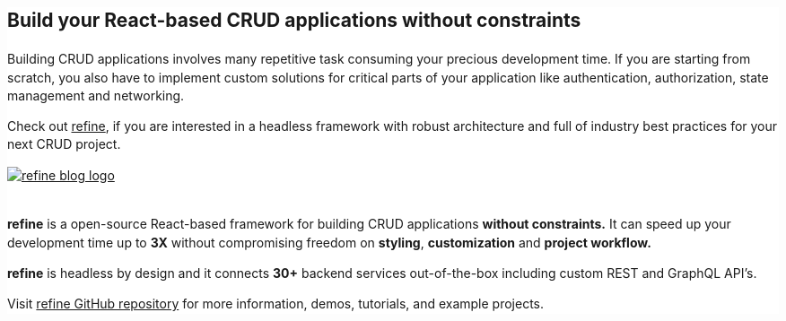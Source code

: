 
## Build your React-based CRUD applications without constraints

Building CRUD applications involves many repetitive task consuming your precious development time. If you are starting from scratch, you also have to implement custom solutions for critical parts of your application like authentication, authorization, state management and networking. 

Check out [refine](https://github.com/pankod/refine), if you are interested in a headless framework with robust architecture and full of industry best practices for your next CRUD project.


<div>
<a href="https://github.com/pankod/refine">
    <img  src="https://refine.dev/img/refine_blog_logo_1.png" alt="refine blog logo" />
</a>
</div>

<br/>

**refine** is a open-source React-based framework for building CRUD applications **without constraints.**
It can speed up your development time up to **3X** without compromising freedom on **styling**, **customization** and **project workflow.**

**refine** is headless by design and it connects **30+** backend services out-of-the-box including custom REST and GraphQL API’s.

Visit [refine GitHub repository](https://github.com/pankod/refine) for more information, demos, tutorials, and example projects.